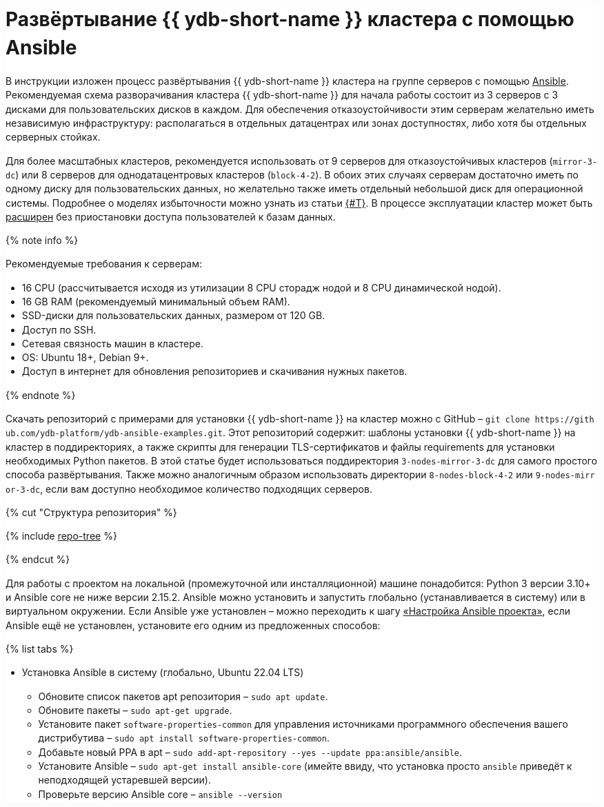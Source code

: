 # Развёртывание {{ ydb-short-name }} кластера с помощью Ansible



В инструкции изложен процесс развёртывания {{ ydb-short-name }} кластера на группе серверов с помощью [Ansible](https://www.ansible.com). Рекомендуемая схема разворачивания кластера {{ ydb-short-name }} для начала работы состоит из 3 серверов с 3 дисками для пользовательских дисков в каждом. Для обеспечения отказоустойчивости этим серверам желательно иметь независимую инфраструктуру: располагаться в отдельных датацентрах или зонах доступностях, либо хотя бы отдельных серверных стойках.

Для более масштабных кластеров, рекомендуется использовать от 9 серверов для отказоустойчивых кластеров (`mirror-3-dc`) или 8 серверов для однодатацентровых кластеров (`block-4-2`). В обоих этих случаях серверам достаточно иметь по одному диску для пользовательских данных, но желательно также иметь отдельный небольшой диск для операционной системы. Подробнее о моделях избыточности можно узнать из статьи [{#T}](../../concepts/topology.md). В процессе эксплуатации кластер может быть [расширен](../../maintenance/manual/cluster_expansion.md) без приостановки доступа пользователей к базам данных.

{% note info %}

Рекомендуемые требования к серверам:

* 16 CPU (рассчитывается исходя из утилизации 8 CPU сторадж нодой и 8 CPU динамической нодой).
* 16 GB RAM (рекомендуемый минимальный объем RAM).
* SSD-диски для пользовательских данных, размером от 120 GB.
* Доступ по SSH.
* Сетевая связность машин в кластере.
* OS: Ubuntu 18+, Debian 9+.
* Доступ в интернет для обновления репозиториев и скачивания нужных пакетов.

{% endnote %}

Скачать репозиторий с примерами для установки {{ ydb-short-name }} на кластер можно с GitHub – `git clone https://github.com/ydb-platform/ydb-ansible-examples.git`. Этот репозиторий содержит: шаблоны установки {{ ydb-short-name }} на кластер в поддиректориях, а также скрипты для генерации TLS-сертификатов и файлы requirements для установки необходимых Python пакетов. В этой статье будет использоваться поддиректория `3-nodes-mirror-3-dc` для самого простого способа развёртывания. Также можно аналогичным образом использовать директории `8-nodes-block-4-2` или `9-nodes-mirror-3-dc`, если вам доступно необходимое количество подходящих серверов.

{% cut "Структура репозитория" %}

{% include [repo-tree](./_includes/repo-tree.md) %}

{% endcut %}

Для работы с проектом на локальной (промежуточной или инсталляционной) машине понадобится: Python 3 версии 3.10+ и Ansible core не ниже версии 2.15.2. Ansible можно установить и запустить глобально (устанавливается в систему) или в виртуальном окружении. Если Ansible уже установлен – можно переходить к шагу [«Настройка Ansible проекта»](#ansible-project-setup), если Ansible ещё не установлен, установите его одним из предложенных способов:

{% list tabs %}

- Установка Ansible в систему (глобально, Ubuntu 22.04 LTS)

  * Обновите список пакетов apt репозитория – `sudo apt update`.
  * Обновите пакеты – `sudo apt-get upgrade`.
  * Установите пакет `software-properties-common` для управления источниками программного обеспечения вашего дистрибутива – `sudo apt install software-properties-common`.
  * Добавьте новый PPA в apt – `sudo add-apt-repository --yes --update ppa:ansible/ansible`.
  * Установите Ansible – `sudo apt-get install ansible-core` (имейте ввиду, что установка просто `ansible` приведёт к неподходящей устаревшей версии).
  * Проверьте версию Ansible core – `ansible --version`
